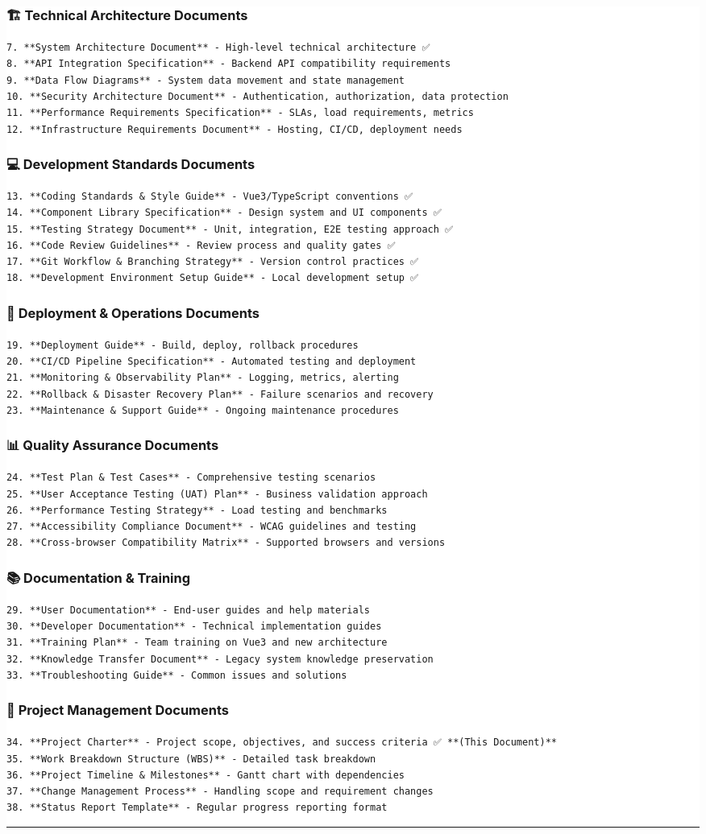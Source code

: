 ### 🏗️ **Technical Architecture Documents**

    7. **System Architecture Document** - High-level technical architecture ✅
    8. **API Integration Specification** - Backend API compatibility requirements
    9. **Data Flow Diagrams** - System data movement and state management
    10. **Security Architecture Document** - Authentication, authorization, data protection
    11. **Performance Requirements Specification** - SLAs, load requirements, metrics
    12. **Infrastructure Requirements Document** - Hosting, CI/CD, deployment needs

### 💻 **Development Standards Documents**

    13. **Coding Standards & Style Guide** - Vue3/TypeScript conventions ✅
    14. **Component Library Specification** - Design system and UI components ✅
    15. **Testing Strategy Document** - Unit, integration, E2E testing approach ✅
    16. **Code Review Guidelines** - Review process and quality gates ✅
    17. **Git Workflow & Branching Strategy** - Version control practices ✅
    18. **Development Environment Setup Guide** - Local development setup ✅

### 🚀 **Deployment & Operations Documents**

    19. **Deployment Guide** - Build, deploy, rollback procedures
    20. **CI/CD Pipeline Specification** - Automated testing and deployment
    21. **Monitoring & Observability Plan** - Logging, metrics, alerting
    22. **Rollback & Disaster Recovery Plan** - Failure scenarios and recovery
    23. **Maintenance & Support Guide** - Ongoing maintenance procedures

### 📊 **Quality Assurance Documents**

    24. **Test Plan & Test Cases** - Comprehensive testing scenarios
    25. **User Acceptance Testing (UAT) Plan** - Business validation approach
    26. **Performance Testing Strategy** - Load testing and benchmarks
    27. **Accessibility Compliance Document** - WCAG guidelines and testing
    28. **Cross-browser Compatibility Matrix** - Supported browsers and versions

### 📚 **Documentation & Training**

    29. **User Documentation** - End-user guides and help materials
    30. **Developer Documentation** - Technical implementation guides
    31. **Training Plan** - Team training on Vue3 and new architecture
    32. **Knowledge Transfer Document** - Legacy system knowledge preservation
    33. **Troubleshooting Guide** - Common issues and solutions

### 🔄 **Project Management Documents**

    34. **Project Charter** - Project scope, objectives, and success criteria ✅ **(This Document)**
    35. **Work Breakdown Structure (WBS)** - Detailed task breakdown
    36. **Project Timeline & Milestones** - Gantt chart with dependencies
    37. **Change Management Process** - Handling scope and requirement changes
    38. **Status Report Template** - Regular progress reporting format

---
